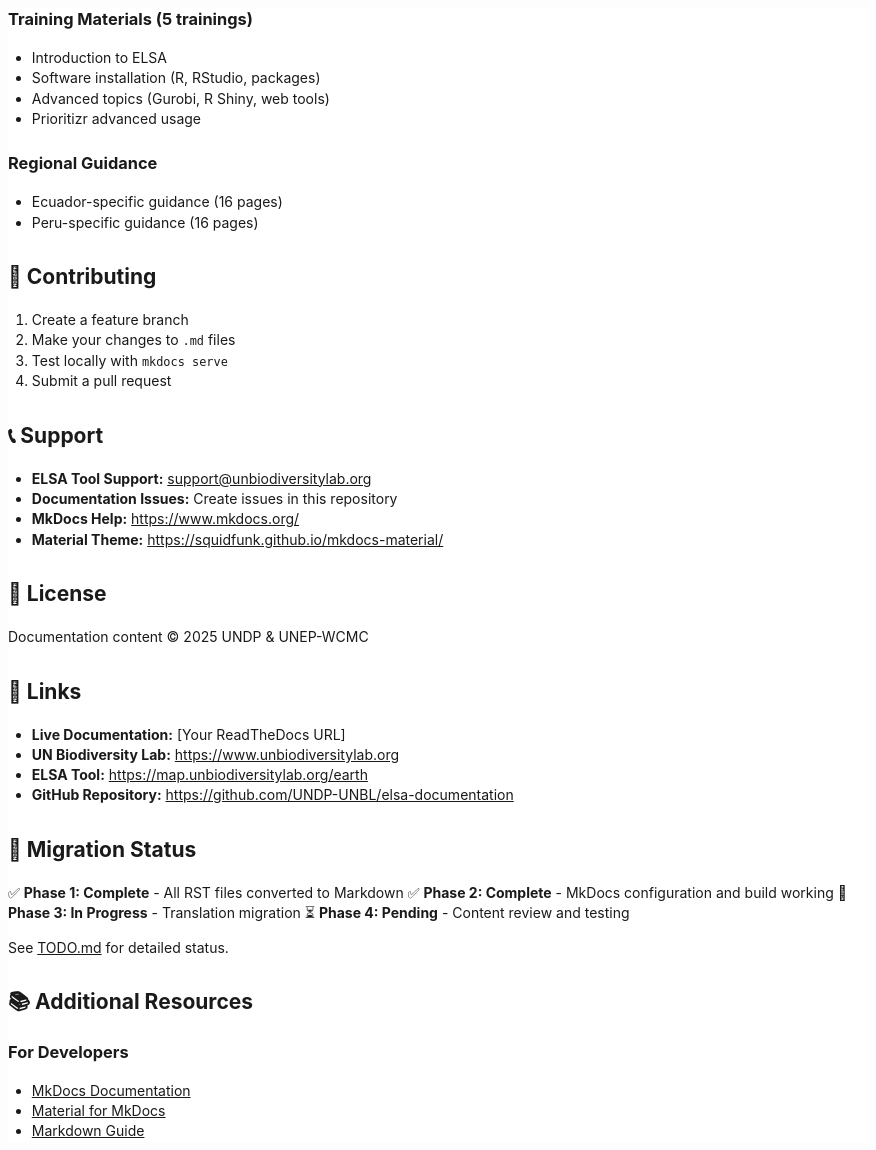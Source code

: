 ### Training Materials (5 trainings)
- Introduction to ELSA
- Software installation (R, RStudio, packages)
- Advanced topics (Gurobi, R Shiny, web tools)
- Prioritizr advanced usage

### Regional Guidance
- Ecuador-specific guidance (16 pages)
- Peru-specific guidance (16 pages)

## 🤝 Contributing

1. Create a feature branch
2. Make your changes to `.md` files
3. Test locally with `mkdocs serve`
4. Submit a pull request

## 📞 Support

- **ELSA Tool Support:** support@unbiodiversitylab.org
- **Documentation Issues:** Create issues in this repository
- **MkDocs Help:** https://www.mkdocs.org/
- **Material Theme:** https://squidfunk.github.io/mkdocs-material/

## 📜 License

Documentation content © 2025 UNDP & UNEP-WCMC

## 🔗 Links

- **Live Documentation:** [Your ReadTheDocs URL]
- **UN Biodiversity Lab:** https://www.unbiodiversitylab.org
- **ELSA Tool:** https://map.unbiodiversitylab.org/earth
- **GitHub Repository:** https://github.com/UNDP-UNBL/elsa-documentation

## 🎯 Migration Status

✅ **Phase 1: Complete** - All RST files converted to Markdown
✅ **Phase 2: Complete** - MkDocs configuration and build working
🔄 **Phase 3: In Progress** - Translation migration
⏳ **Phase 4: Pending** - Content review and testing

See [TODO.md](TODO.md) for detailed status.

## 📚 Additional Resources

### For Developers
- [MkDocs Documentation](https://www.mkdocs.org/)
- [Material for MkDocs](https://squidfunk.github.io/mkdocs-material/)
- [Markdown Guide](https://www.markdownguide.org/)
